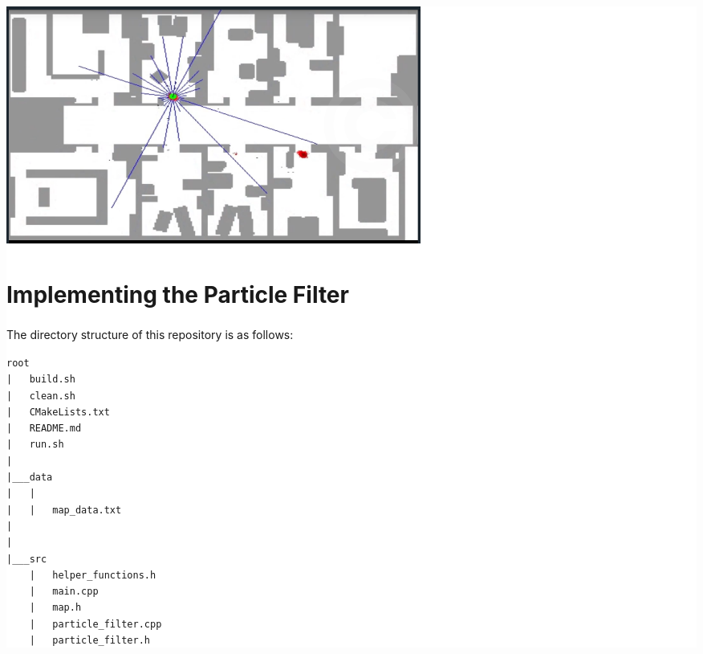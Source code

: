<img src="./image/Particle_Filters2.png" style="width:60%" >



# Implementing the Particle Filter
The directory structure of this repository is as follows:

```
root
|   build.sh
|   clean.sh
|   CMakeLists.txt
|   README.md
|   run.sh
|
|___data
|   |   
|   |   map_data.txt
|   
|   
|___src
    |   helper_functions.h
    |   main.cpp
    |   map.h
    |   particle_filter.cpp
    |   particle_filter.h
```
